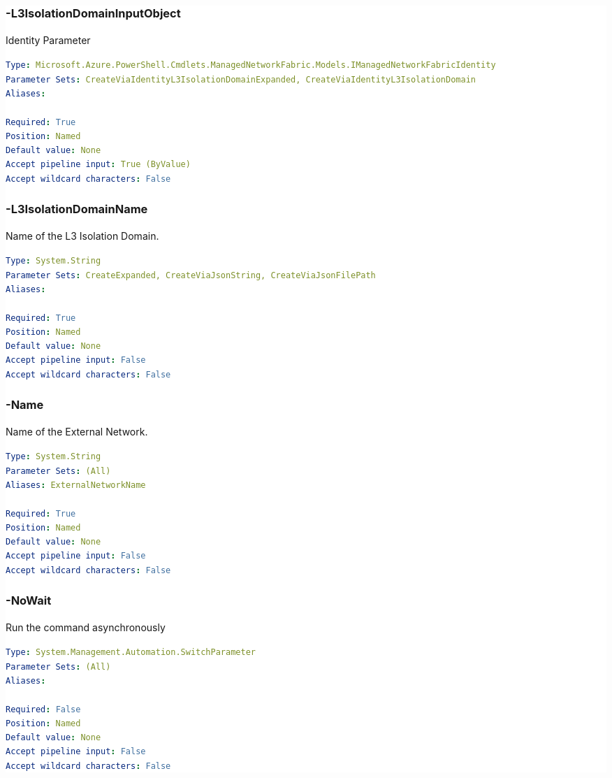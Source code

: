 ### -L3IsolationDomainInputObject
Identity Parameter

```yaml
Type: Microsoft.Azure.PowerShell.Cmdlets.ManagedNetworkFabric.Models.IManagedNetworkFabricIdentity
Parameter Sets: CreateViaIdentityL3IsolationDomainExpanded, CreateViaIdentityL3IsolationDomain
Aliases:

Required: True
Position: Named
Default value: None
Accept pipeline input: True (ByValue)
Accept wildcard characters: False
```

### -L3IsolationDomainName
Name of the L3 Isolation Domain.

```yaml
Type: System.String
Parameter Sets: CreateExpanded, CreateViaJsonString, CreateViaJsonFilePath
Aliases:

Required: True
Position: Named
Default value: None
Accept pipeline input: False
Accept wildcard characters: False
```

### -Name
Name of the External Network.

```yaml
Type: System.String
Parameter Sets: (All)
Aliases: ExternalNetworkName

Required: True
Position: Named
Default value: None
Accept pipeline input: False
Accept wildcard characters: False
```

### -NoWait
Run the command asynchronously

```yaml
Type: System.Management.Automation.SwitchParameter
Parameter Sets: (All)
Aliases:

Required: False
Position: Named
Default value: None
Accept pipeline input: False
Accept wildcard characters: False
```
